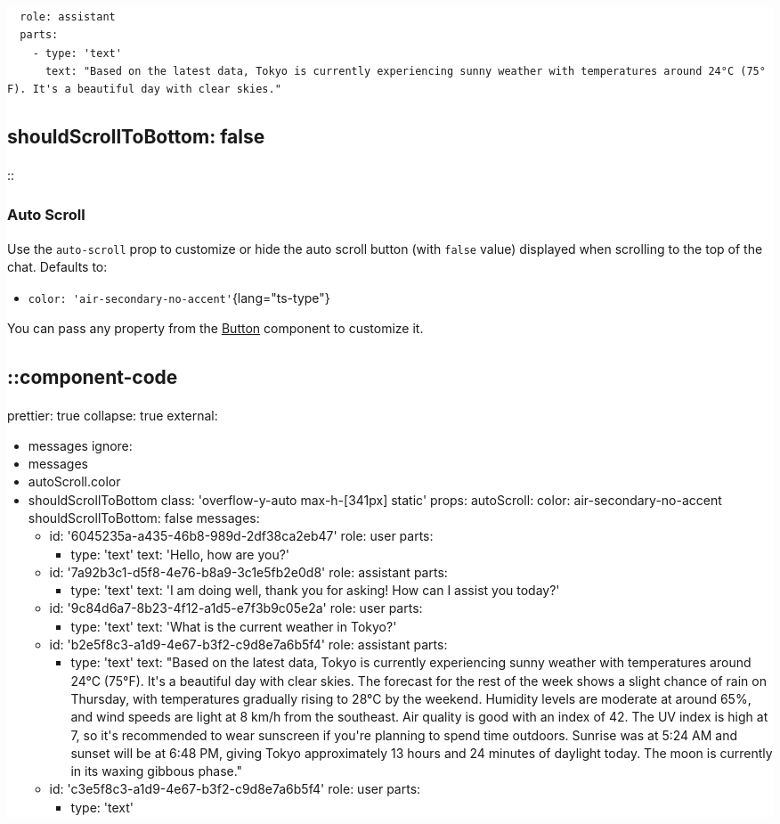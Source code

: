       role: assistant
      parts:
        - type: 'text'
          text: "Based on the latest data, Tokyo is currently experiencing sunny weather with temperatures around 24°C (75°F). It's a beautiful day with clear skies."
  shouldScrollToBottom: false
---
::

### Auto Scroll

Use the `auto-scroll` prop to customize or hide the auto scroll button (with `false` value) displayed when scrolling to the top of the chat. Defaults to:

- `color: 'air-secondary-no-accent'`{lang="ts-type"}

You can pass any property from the [Button](/docs/components/button/) component to customize it.

::component-code
---
prettier: true
collapse: true
external:
  - messages
ignore:
  - messages
  - autoScroll.color
  - shouldScrollToBottom
class: 'overflow-y-auto max-h-[341px] static'
props:
  autoScroll:
    color: air-secondary-no-accent
  shouldScrollToBottom: false
  messages:
    - id: '6045235a-a435-46b8-989d-2df38ca2eb47'
      role: user
      parts:
        - type: 'text'
          text: 'Hello, how are you?'
    - id: '7a92b3c1-d5f8-4e76-b8a9-3c1e5fb2e0d8'
      role: assistant
      parts:
        - type: 'text'
          text: 'I am doing well, thank you for asking! How can I assist you today?'
    - id: '9c84d6a7-8b23-4f12-a1d5-e7f3b9c05e2a'
      role: user
      parts:
        - type: 'text'
          text: 'What is the current weather in Tokyo?'
    - id: 'b2e5f8c3-a1d9-4e67-b3f2-c9d8e7a6b5f4'
      role: assistant
      parts:
        - type: 'text'
          text: "Based on the latest data, Tokyo is currently experiencing sunny weather with temperatures around 24°C (75°F). It's a beautiful day with clear skies. The forecast for the rest of the week shows a slight chance of rain on Thursday, with temperatures gradually rising to 28°C by the weekend. Humidity levels are moderate at around 65%, and wind speeds are light at 8 km/h from the southeast. Air quality is good with an index of 42. The UV index is high at 7, so it's recommended to wear sunscreen if you're planning to spend time outdoors. Sunrise was at 5:24 AM and sunset will be at 6:48 PM, giving Tokyo approximately 13 hours and 24 minutes of daylight today. The moon is currently in its waxing gibbous phase."
    - id: 'c3e5f8c3-a1d9-4e67-b3f2-c9d8e7a6b5f4'
      role: user
      parts:
        - type: 'text'